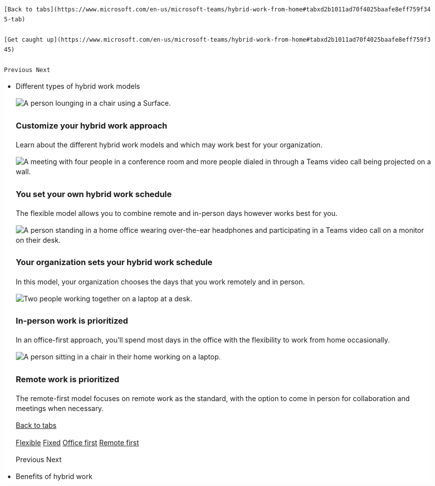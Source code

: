     [Back to tabs](https://www.microsoft.com/en-us/microsoft-teams/hybrid-work-from-home#tabxd2b1011ad70f4025baafe8eff759f345-tab)
    
    [Get caught up](https://www.microsoft.com/en-us/microsoft-teams/hybrid-work-from-home#tabxd2b1011ad70f4025baafe8eff759f345)
    
    Previous Next
    
- Different types of hybrid work models
    
    ![A person lounging in a chair using a Surface.](https://cdn-dynmedia-1.microsoft.com/is/image/microsoftcorp/Blade004_GuidedTour_1068x600_b_Desktop?resMode=sharp2&op_usm=1.5,0.65,15,0&wid=2000&hei=1200&qlt=90&fit=constrain)
    
    ### Customize your hybrid work approach
    
    Learn about the different hybrid work models and which may work best for your organization.
    
    ![A meeting with four people in a conference room and more people dialed in through a Teams video call being projected on a wall.](https://cdn-dynmedia-1.microsoft.com/is/image/microsoftcorp/Blade004_GuidedTour_1068x600_c_Desktop?resMode=sharp2&op_usm=1.5,0.65,15,0&wid=2000&hei=1200&qlt=90&fit=constrain)
    
    ### You set your own hybrid work schedule
    
    The flexible model allows you to combine remote and in-person days however works best for you.
    
    ![A person standing in a home office wearing over-the-ear headphones and participating in a Teams video call on a monitor on their desk.](https://cdn-dynmedia-1.microsoft.com/is/image/microsoftcorp/Blade004_GuidedTour_1068x600_d_Desktop?resMode=sharp2&op_usm=1.5,0.65,15,0&wid=2000&hei=1200&qlt=90&fit=constrain)
    
    ### Your organization sets your hybrid work schedule
    
    In this model, your organization chooses the days that you work remotely and in person.
    
    ![Two people working together on a laptop at a desk.](https://cdn-dynmedia-1.microsoft.com/is/image/microsoftcorp/Blade004_GuidedTour_1068x600_e_Desktop?resMode=sharp2&op_usm=1.5,0.65,15,0&wid=2001&hei=1200&qlt=90&fit=constrain)
    
    ### In-person work is prioritized
    
    In an office-first approach, you’ll spend most days in the office with the flexibility to work from home occasionally.
    
    ![A person sitting in a chair in their home working on a laptop.](https://cdn-dynmedia-1.microsoft.com/is/image/microsoftcorp/Blade004_GuidedTour_1068x600_f_Desktop?resMode=sharp2&op_usm=1.5,0.65,15,0&wid=2000&hei=1200&qlt=90&fit=constrain)
    
    ### Remote work is prioritized
    
    The remote-first model focuses on remote work as the standard, with the option to come in person for collaboration and meetings when necessary.
    
    [Back to tabs](https://www.microsoft.com/en-us/microsoft-teams/hybrid-work-from-home#tabxb674fc1a7ec14ecb851d8b5168b0fb5e-tab)
    
    [Flexible](https://www.microsoft.com/en-us/microsoft-teams/hybrid-work-from-home#tabxb674fc1a7ec14ecb851d8b5168b0fb5e) [Fixed](https://www.microsoft.com/en-us/microsoft-teams/hybrid-work-from-home#tabxf0219c0782044bc394b6db6a0b69d6b3) [Office first](https://www.microsoft.com/en-us/microsoft-teams/hybrid-work-from-home#tabx1bf8b47e8bea43cabf07c2697c7b2e93) [Remote first](https://www.microsoft.com/en-us/microsoft-teams/hybrid-work-from-home#tabx0e536446bfa84ecdb71b9d055133f909)
    
    Previous Next
    
- Benefits of hybrid work
    